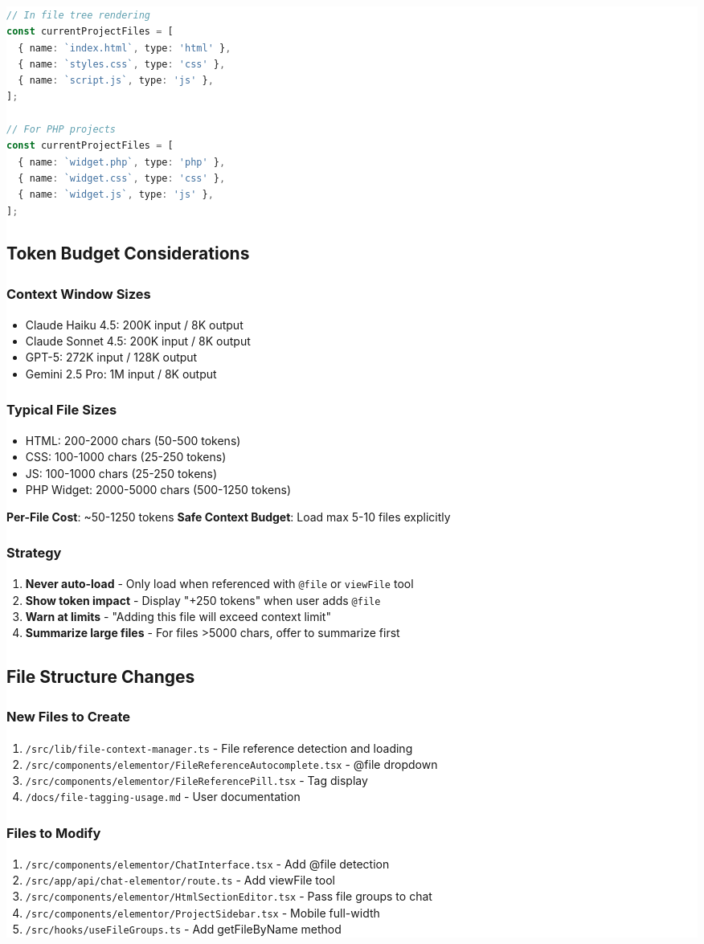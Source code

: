 ```typescript
// In file tree rendering
const currentProjectFiles = [
  { name: `index.html`, type: 'html' },
  { name: `styles.css`, type: 'css' },
  { name: `script.js`, type: 'js' },
];

// For PHP projects
const currentProjectFiles = [
  { name: `widget.php`, type: 'php' },
  { name: `widget.css`, type: 'css' },
  { name: `widget.js`, type: 'js' },
];
```

## Token Budget Considerations

### Context Window Sizes
- Claude Haiku 4.5: 200K input / 8K output
- Claude Sonnet 4.5: 200K input / 8K output
- GPT-5: 272K input / 128K output
- Gemini 2.5 Pro: 1M input / 8K output

### Typical File Sizes
- HTML: 200-2000 chars (50-500 tokens)
- CSS: 100-1000 chars (25-250 tokens)
- JS: 100-1000 chars (25-250 tokens)
- PHP Widget: 2000-5000 chars (500-1250 tokens)

**Per-File Cost**: ~50-1250 tokens
**Safe Context Budget**: Load max 5-10 files explicitly

### Strategy
1. **Never auto-load** - Only load when referenced with `@file` or `viewFile` tool
2. **Show token impact** - Display "+250 tokens" when user adds `@file`
3. **Warn at limits** - "Adding this file will exceed context limit"
4. **Summarize large files** - For files >5000 chars, offer to summarize first

## File Structure Changes

### New Files to Create
1. `/src/lib/file-context-manager.ts` - File reference detection and loading
2. `/src/components/elementor/FileReferenceAutocomplete.tsx` - @file dropdown
3. `/src/components/elementor/FileReferencePill.tsx` - Tag display
4. `/docs/file-tagging-usage.md` - User documentation

### Files to Modify
1. `/src/components/elementor/ChatInterface.tsx` - Add @file detection
2. `/src/app/api/chat-elementor/route.ts` - Add viewFile tool
3. `/src/components/elementor/HtmlSectionEditor.tsx` - Pass file groups to chat
4. `/src/components/elementor/ProjectSidebar.tsx` - Mobile full-width
5. `/src/hooks/useFileGroups.ts` - Add getFileByName method
